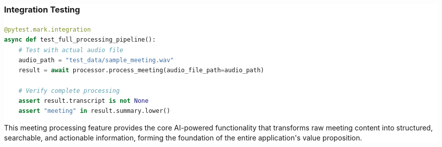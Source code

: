 ### Integration Testing

```python
@pytest.mark.integration
async def test_full_processing_pipeline():
    # Test with actual audio file
    audio_path = "test_data/sample_meeting.wav"
    result = await processor.process_meeting(audio_file_path=audio_path)
    
    # Verify complete processing
    assert result.transcript is not None
    assert "meeting" in result.summary.lower()
```

This meeting processing feature provides the core AI-powered functionality that transforms raw meeting content into structured, searchable, and actionable information, forming the foundation of the entire application's value proposition.